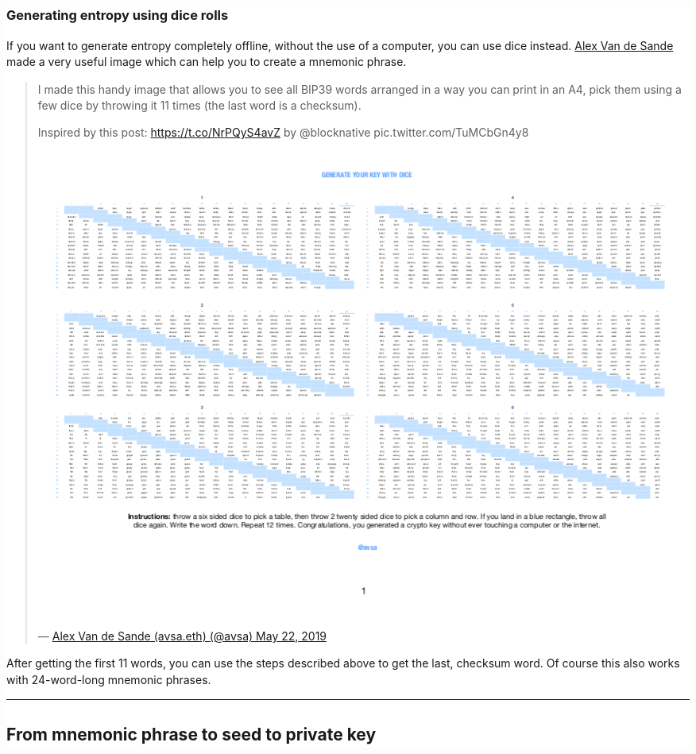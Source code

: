 ### Generating entropy using dice rolls

If you want to generate entropy completely offline, without the use of a computer, you can use dice instead. [Alex Van de Sande](https://twitter.com/avsa) made a very useful image which can help you to create a mnemonic phrase.

> I made this handy image that allows you to see all BIP39 words arranged in a way you can print in an A4, pick them using a few dice by throwing it 11 times (the last word is a checksum).
>
> Inspired by this post: https://t.co/NrPQyS4avZ by @blocknative pic.twitter.com/TuMCbGn4y8
>
> [![Avsa’s image to create a mnemonic phrase using dice rolls. High resolution version available here.](assets/the-journey-from-mnemonic-phrase-to-address/4.png)](https://drive.google.com/file/d/1u9ZdUCMOMGAjg8_ftpiQcuB1tzdtFrx5/view)
>
> — [Alex Van de Sande (avsa.eth) (@avsa) May 22, 2019](https://twitter.com/avsa/status/1131281684635234304)

After getting the first 11 words, you can use the steps described above to get the last, checksum word. Of course this also works with 24-word-long mnemonic phrases.

---

## From mnemonic phrase to seed to private key
